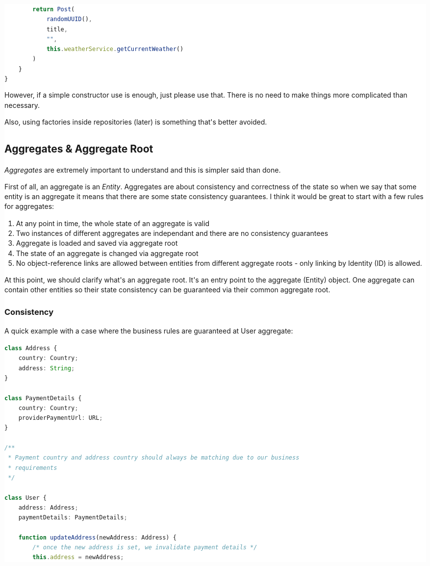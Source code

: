 ```typescript
        return Post(
            randomUUID(),
            title,
            "",
            this.weatherService.getCurrentWeather()
        )
    }
}

```

However, if a simple constructor use is enough, just please use that. There is no need to make things more complicated
than necessary.

Also, using factories inside repositories (later) is something that's better avoided.

## Aggregates & Aggregate Root

*Aggregates* are extremely important to understand and this is simpler said than done. 

First of all, an aggregate is an *Entity*. Aggregates are about consistency and correctness of the state so when
we say that some entity is an aggregate it means that there are some state consistency guarantees.
I think it would be great to start
with a few rules for aggregates:
 1. At any point in time, the whole state of an aggregate is valid
 1. Two instances of different aggregates are independant and there are no consistency guarantees
 1. Aggregate is loaded and saved via aggregate root
 1. The state of an aggregate is changed via aggregate root
 1. No object-reference links are allowed between entities from different aggregate roots - only linking by Identity (ID)
 is allowed.

At this point, we should clarify what's an aggregate root. It's an entry point to the aggregate 
(Entity) object. One aggregate can contain other entities so their state consistency can be guaranteed via
their common aggregate root.

### Consistency
A quick example with a case where the business rules are guaranteed at User aggregate:

```typescript
class Address {
    country: Country;
    address: String;
}

class PaymentDetails {
    country: Country;
    providerPaymentUrl: URL;
}

/**
 * Payment country and address country should always be matching due to our business
 * requirements 
 */

class User {
    address: Address;
    paymentDetails: PaymentDetails;

    function updateAddress(newAddress: Address) {
        /* once the new address is set, we invalidate payment details */
        this.address = newAddress;
```